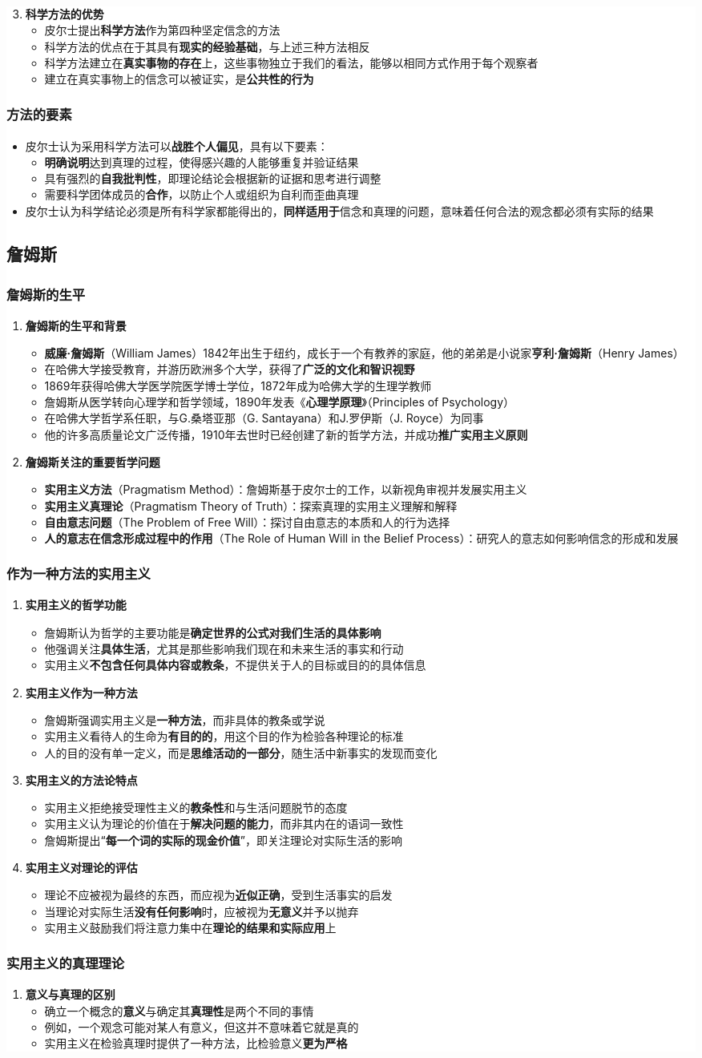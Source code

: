 3. **科学方法的优势**
   - 皮尔士提出**科学方法**作为第四种坚定信念的方法
   - 科学方法的优点在于其具有**现实的经验基础**，与上述三种方法相反
   - 科学方法建立在**真实事物的存在**上，这些事物独立于我们的看法，能够以相同方式作用于每个观察者
   - 建立在真实事物上的信念可以被证实，是**公共性的行为**

### 方法的要素
   - 皮尔士认为采用科学方法可以**战胜个人偏见**，具有以下要素：
     - **明确说明**达到真理的过程，使得感兴趣的人能够重复并验证结果
     - 具有强烈的**自我批判性**，即理论结论会根据新的证据和思考进行调整
     - 需要科学团体成员的**合作**，以防止个人或组织为自利而歪曲真理
   - 皮尔士认为科学结论必须是所有科学家都能得出的，**同样适用于**信念和真理的问题，意味着任何合法的观念都必须有实际的结果

## 詹姆斯
### 詹姆斯的生平
1. **詹姆斯的生平和背景**
   - **威廉·詹姆斯**（William James）1842年出生于纽约，成长于一个有教养的家庭，他的弟弟是小说家**亨利·詹姆斯**（Henry James）
   - 在哈佛大学接受教育，并游历欧洲多个大学，获得了**广泛的文化和智识视野**
   - 1869年获得哈佛大学医学院医学博士学位，1872年成为哈佛大学的生理学教师
   - 詹姆斯从医学转向心理学和哲学领域，1890年发表《**心理学原理**》（Principles of Psychology）
   - 在哈佛大学哲学系任职，与G.桑塔亚那（G. Santayana）和J.罗伊斯（J. Royce）为同事
   - 他的许多高质量论文广泛传播，1910年去世时已经创建了新的哲学方法，并成功**推广实用主义原则**

2. **詹姆斯关注的重要哲学问题**
   - **实用主义方法**（Pragmatism Method）：詹姆斯基于皮尔士的工作，以新视角审视并发展实用主义
   - **实用主义真理论**（Pragmatism Theory of Truth）：探索真理的实用主义理解和解释
   - **自由意志问题**（The Problem of Free Will）：探讨自由意志的本质和人的行为选择
   - **人的意志在信念形成过程中的作用**（The Role of Human Will in the Belief Process）：研究人的意志如何影响信念的形成和发展

### 作为一种方法的实用主义
1. **实用主义的哲学功能**
   - 詹姆斯认为哲学的主要功能是**确定世界的公式对我们生活的具体影响**
   - 他强调关注**具体生活**，尤其是那些影响我们现在和未来生活的事实和行动
   - 实用主义**不包含任何具体内容或教条**，不提供关于人的目标或目的的具体信息

2. **实用主义作为一种方法**
   - 詹姆斯强调实用主义是**一种方法**，而非具体的教条或学说
   - 实用主义看待人的生命为**有目的的**，用这个目的作为检验各种理论的标准
   - 人的目的没有单一定义，而是**思维活动的一部分**，随生活中新事实的发现而变化

3. **实用主义的方法论特点**
   - 实用主义拒绝接受理性主义的**教条性**和与生活问题脱节的态度
   - 实用主义认为理论的价值在于**解决问题的能力**，而非其内在的语词一致性
   - 詹姆斯提出“**每一个词的实际的现金价值**”，即关注理论对实际生活的影响

4. **实用主义对理论的评估**
   - 理论不应被视为最终的东西，而应视为**近似正确**，受到生活事实的启发
   - 当理论对实际生活**没有任何影响**时，应被视为**无意义**并予以抛弃
   - 实用主义鼓励我们将注意力集中在**理论的结果和实际应用**上

### 实用主义的真理理论
1. **意义与真理的区别**
   - 确立一个概念的**意义**与确定其**真理性**是两个不同的事情
   - 例如，一个观念可能对某人有意义，但这并不意味着它就是真的
   - 实用主义在检验真理时提供了一种方法，比检验意义**更为严格**
